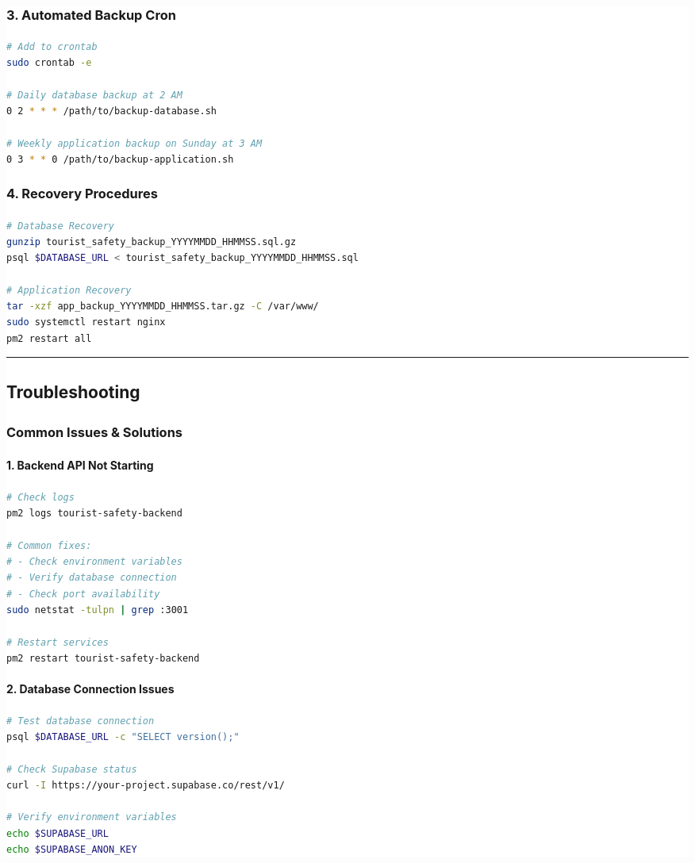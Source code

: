 ### 3. Automated Backup Cron
```bash
# Add to crontab
sudo crontab -e

# Daily database backup at 2 AM
0 2 * * * /path/to/backup-database.sh

# Weekly application backup on Sunday at 3 AM
0 3 * * 0 /path/to/backup-application.sh
```

### 4. Recovery Procedures
```bash
# Database Recovery
gunzip tourist_safety_backup_YYYYMMDD_HHMMSS.sql.gz
psql $DATABASE_URL < tourist_safety_backup_YYYYMMDD_HHMMSS.sql

# Application Recovery
tar -xzf app_backup_YYYYMMDD_HHMMSS.tar.gz -C /var/www/
sudo systemctl restart nginx
pm2 restart all
```

---

## Troubleshooting

### Common Issues & Solutions

#### 1. Backend API Not Starting
```bash
# Check logs
pm2 logs tourist-safety-backend

# Common fixes:
# - Check environment variables
# - Verify database connection
# - Check port availability
sudo netstat -tulpn | grep :3001

# Restart services
pm2 restart tourist-safety-backend
```

#### 2. Database Connection Issues
```bash
# Test database connection
psql $DATABASE_URL -c "SELECT version();"

# Check Supabase status
curl -I https://your-project.supabase.co/rest/v1/

# Verify environment variables
echo $SUPABASE_URL
echo $SUPABASE_ANON_KEY
```

